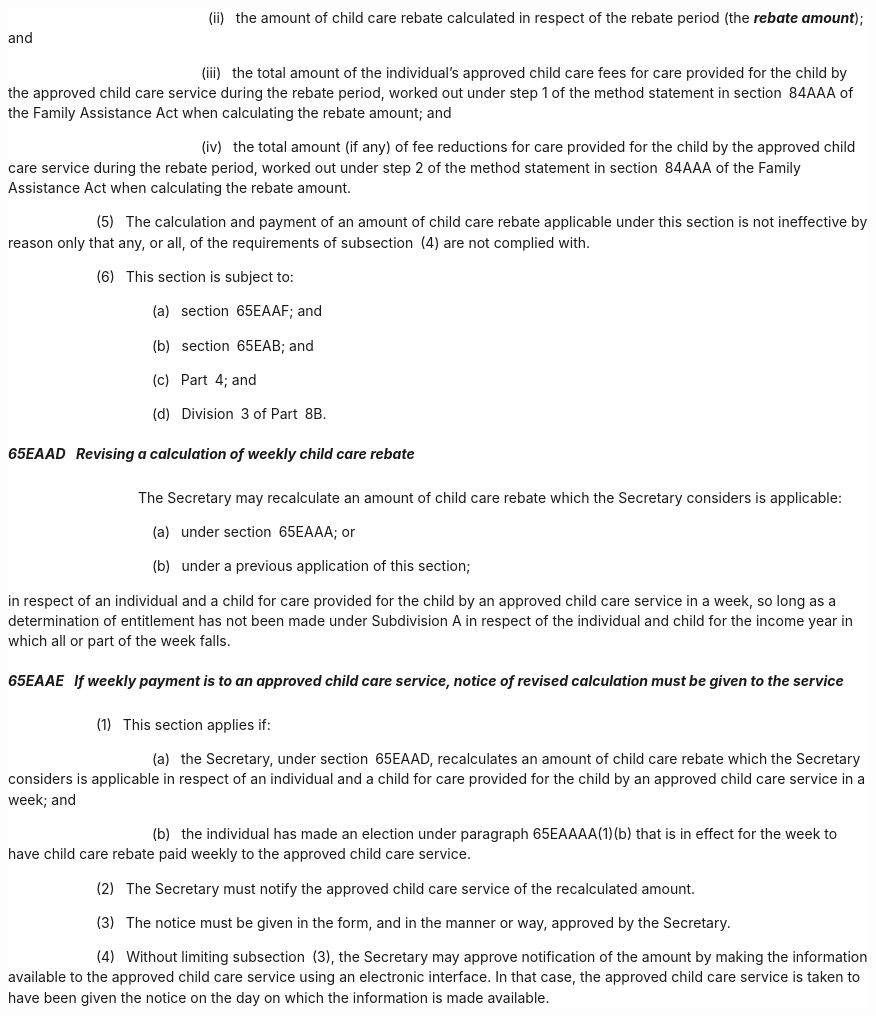                              (ii)  the amount of child care rebate calculated in respect of the rebate period (the **_rebate amount_**); and

                            (iii)  the total amount of the individual’s approved child care fees for care provided for the child by the approved child care service during the rebate period, worked out under step 1 of the method statement in section 84AAA of the Family Assistance Act when calculating the rebate amount; and

                            (iv)  the total amount (if any) of fee reductions for care provided for the child by the approved child care service during the rebate period, worked out under step 2 of the method statement in section 84AAA of the Family Assistance Act when calculating the rebate amount.

             (5)  The calculation and payment of an amount of child care rebate applicable under this section is not ineffective by reason only that any, or all, of the requirements of subsection (4) are not complied with.

             (6)  This section is subject to:

                     (a)  section 65EAAF; and

                     (b)  section 65EAB; and

                     (c)  Part 4; and

                     (d)  Division 3 of Part 8B.

##### <a id="65EAAD"></a>65EAAD  Revising a calculation of weekly child care rebate

                   The Secretary may recalculate an amount of child care rebate which the Secretary considers is applicable:

                     (a)  under section 65EAAA; or

                     (b)  under a previous application of this section;

in respect of an individual and a child for care provided for the child by an approved child care service in a week, so long as a determination of entitlement has not been made under Subdivision A in respect of the individual and child for the income year in which all or part of the week falls.

##### <a id="65EAAE"></a>65EAAE  If weekly payment is to an approved child care service, notice of revised calculation must be given to the service

             (1)  This section applies if:

                     (a)  the Secretary, under section 65EAAD, recalculates an amount of child care rebate which the Secretary considers is applicable in respect of an individual and a child for care provided for the child by an approved child care service in a week; and

                     (b)  the individual has made an election under paragraph 65EAAAA(1)(b) that is in effect for the week to have child care rebate paid weekly to the approved child care service.

             (2)  The Secretary must notify the approved child care service of the recalculated amount.

             (3)  The notice must be given in the form, and in the manner or way, approved by the Secretary.

             (4)  Without limiting subsection (3), the Secretary may approve notification of the amount by making the information available to the approved child care service using an electronic interface. In that case, the approved child care service is taken to have been given the notice on the day on which the information is made available.
